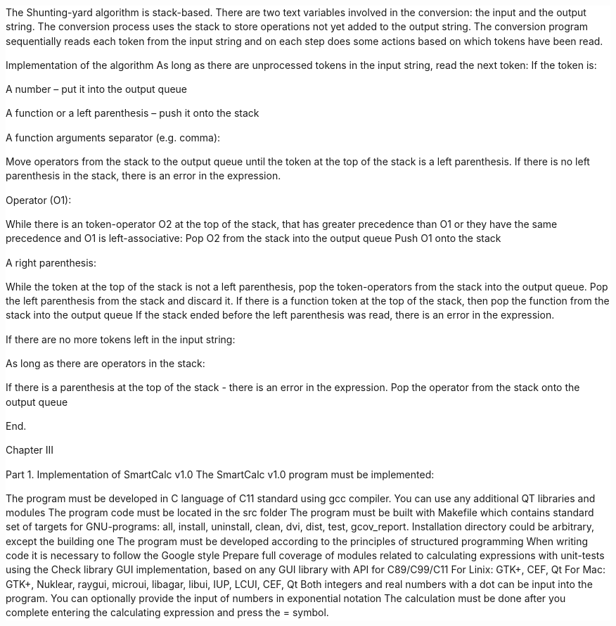 The Shunting-yard algorithm is stack-based. There are two text variables involved in the conversion: the input and the output string. The conversion process uses the stack to store operations not yet added to the output string. The conversion program sequentially reads each token from the input string and on each step does some actions based on which tokens have been read.

Implementation of the algorithm
As long as there are unprocessed tokens in the input string, read the next token:
If the token is:


A number – put it into the output queue


A function or a left parenthesis – push it onto the stack


A function arguments separator (e.g. comma):

Move operators from the stack to the output queue until the token at the top of the stack is a left parenthesis. If there is no left parenthesis in the stack, there is an error in the expression.



Operator (O1):

While there is an token-operator O2 at the top of the stack, that has greater precedence than O1 or they have the same precedence and O1 is left-associative:
Pop O2 from the stack into the output queue
Push O1 onto the stack



A right parenthesis:

While the token at the top of the stack is not a left parenthesis, pop the token-operators from the stack into the output queue.
Pop the left parenthesis from the stack and discard it.
If there is a function token at the top of the stack, then pop the function from the stack into the output queue
If the stack ended before the left parenthesis was read, there is an error in the expression.



If there are no more tokens left in the input string:

As long as there are operators in the stack:

If there is a parenthesis at the top of the stack - there is an error in the expression.
Pop the operator from the stack onto the output queue



End.

Chapter III

Part 1. Implementation of SmartCalc v1.0
The SmartCalc v1.0 program must be implemented:

The program must be developed in C language of C11 standard using gcc compiler. You can use any additional QT libraries and modules
The program code must be located in the src folder
The program must be built with Makefile which contains standard set of targets for GNU-programs: all, install, uninstall, clean, dvi, dist, test, gcov_report. Installation directory could be arbitrary, except the building one
The program must be developed according to the principles of structured programming
When writing code it is necessary to follow the Google style
Prepare full coverage of modules related to calculating expressions with unit-tests using the Check library
GUI implementation, based on any GUI library with API for C89/C99/C11
For Linix: GTK+, CEF, Qt
For Mac: GTK+, Nuklear, raygui, microui, libagar, libui, IUP, LCUI, CEF, Qt
Both integers and real numbers with a dot can be input into the program. You can optionally provide the input of numbers in exponential notation
The calculation must be done after you complete entering the calculating expression and press the = symbol.
